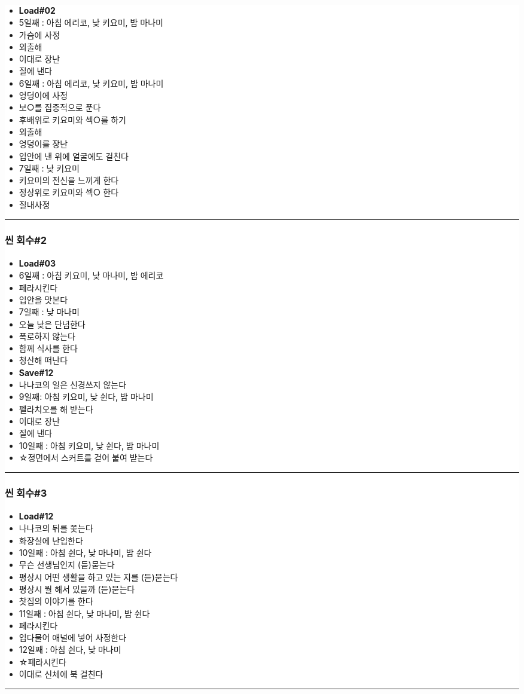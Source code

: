 * **Load#02**
* 5일째 : 아침 에리코, 낮 키요미, 밤 마나미
* 가슴에 사정
* 외출해
* 이대로 장난
* 질에 낸다
* 6일째 : 아침 에리코, 낮 키요미, 밤 마나미
* 엉덩이에 사정
* 보○를 집중적으로 푼다
* 후배위로 키요미와 섹○를 하기
* 외출해
* 엉덩이를 장난
* 입안에 낸 위에 얼굴에도 걸친다
* 7일째 : 낮 키요미
* 키요미의 전신을 느끼게 한다
* 정상위로 키요미와 섹○ 한다
* 질내사정

---

### 씬 회수#2

* **Load#03**
* 6일째 : 아침 키요미, 낮 마나미, 밤 에리코
* 페라시킨다
* 입안을 맛본다
* 7일째 : 낮 마나미
* 오늘 낮은 단념한다
* 폭로하지 않는다
* 함께 식사를 한다
* 청산해 떠난다
* **Save#12**
* 나나코의 일은 신경쓰지 않는다
* 9일째: 아침 키요미, 낮 쉰다, 밤 마나미
* 펠라치오를 해 받는다
* 이대로 장난
* 질에 낸다
* 10일째 : 아침 키요미, 낮 쉰다, 밤 마나미
* ☆정면에서 스커트를 걷어 붙여 받는다

---

### 씬 회수#3

* **Load#12**
* 나나코의 뒤를 쫓는다
* 화장실에 난입한다
* 10일째 : 아침 쉰다, 낮 마나미, 밤 쉰다
* 무슨 선생님인지 (듣)묻는다
* 평상시 어떤 생활을 하고 있는 지를 (듣)묻는다
* 평상시 뭘 해서 있을까 (듣)묻는다
* 찻집의 이야기를 한다
* 11일째 : 아침 쉰다, 낮 마나미, 밤 쉰다
* 페라시킨다
* 입다물어 애널에 넣어 사정한다
* 12일째 : 아침 쉰다, 낮 마나미
* ☆페라시킨다
* 이대로 신체에 북 걸친다

---